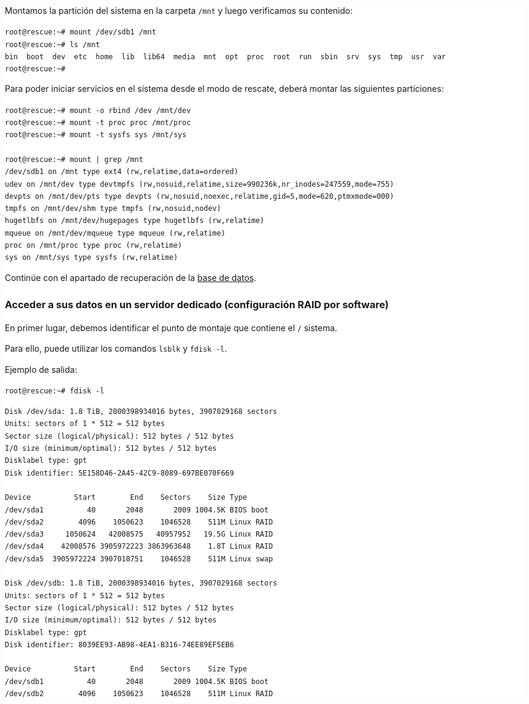 Montamos la partición del sistema en la carpeta `/mnt` y luego verificamos su contenido:

```shell-session
root@rescue:~# mount /dev/sdb1 /mnt
root@rescue:~# ls /mnt
bin  boot  dev  etc  home  lib  lib64  media  mnt  opt  proc  root  run  sbin  srv  sys  tmp  usr  var
root@rescue:~#
```

Para poder iniciar servicios en el sistema desde el modo de rescate, deberá montar las siguientes particiones:

```shell-session
root@rescue:~# mount -o rbind /dev /mnt/dev
root@rescue:~# mount -t proc proc /mnt/proc
root@rescue:~# mount -t sysfs sys /mnt/sys
 
root@rescue:~# mount | grep /mnt
/dev/sdb1 on /mnt type ext4 (rw,relatime,data=ordered)
udev on /mnt/dev type devtmpfs (rw,nosuid,relatime,size=990236k,nr_inodes=247559,mode=755)
devpts on /mnt/dev/pts type devpts (rw,nosuid,noexec,relatime,gid=5,mode=620,ptmxmode=000)
tmpfs on /mnt/dev/shm type tmpfs (rw,nosuid,nodev)
hugetlbfs on /mnt/dev/hugepages type hugetlbfs (rw,relatime)
mqueue on /mnt/dev/mqueue type mqueue (rw,relatime)
proc on /mnt/proc type proc (rw,relatime)
sys on /mnt/sys type sysfs (rw,relatime)
```

Continúe con el apartado de recuperación de la [base de datos](#databases).
 
### Acceder a sus datos en un servidor dedicado (configuración RAID por software) <a name="dedicated"></a>

En primer lugar, debemos identificar el punto de montaje que contiene el `/` sistema.

Para ello, puede utilizar los comandos `lsblk` y `fdisk -l`.

Ejemplo de salida:

```shell-session
root@rescue:~# fdisk -l
```
```output
Disk /dev/sda: 1.8 TiB, 2000398934016 bytes, 3907029168 sectors
Units: sectors of 1 * 512 = 512 bytes
Sector size (logical/physical): 512 bytes / 512 bytes
I/O size (minimum/optimal): 512 bytes / 512 bytes
Disklabel type: gpt
Disk identifier: 5E158D46-2A45-42C9-8089-697BE070F669
 
Device          Start        End    Sectors    Size Type
/dev/sda1          40       2048       2009 1004.5K BIOS boot
/dev/sda2        4096    1050623    1046528    511M Linux RAID
/dev/sda3     1050624   42008575   40957952   19.5G Linux RAID
/dev/sda4    42008576 3905972223 3863963648    1.8T Linux RAID
/dev/sda5  3905972224 3907018751    1046528    511M Linux swap
 
Disk /dev/sdb: 1.8 TiB, 2000398934016 bytes, 3907029168 sectors
Units: sectors of 1 * 512 = 512 bytes
Sector size (logical/physical): 512 bytes / 512 bytes
I/O size (minimum/optimal): 512 bytes / 512 bytes
Disklabel type: gpt
Disk identifier: 8039EE93-AB98-4EA1-B316-74EE89EF5EB6
 
Device          Start        End    Sectors    Size Type
/dev/sdb1          40       2048       2009 1004.5K BIOS boot
/dev/sdb2        4096    1050623    1046528    511M Linux RAID
```
